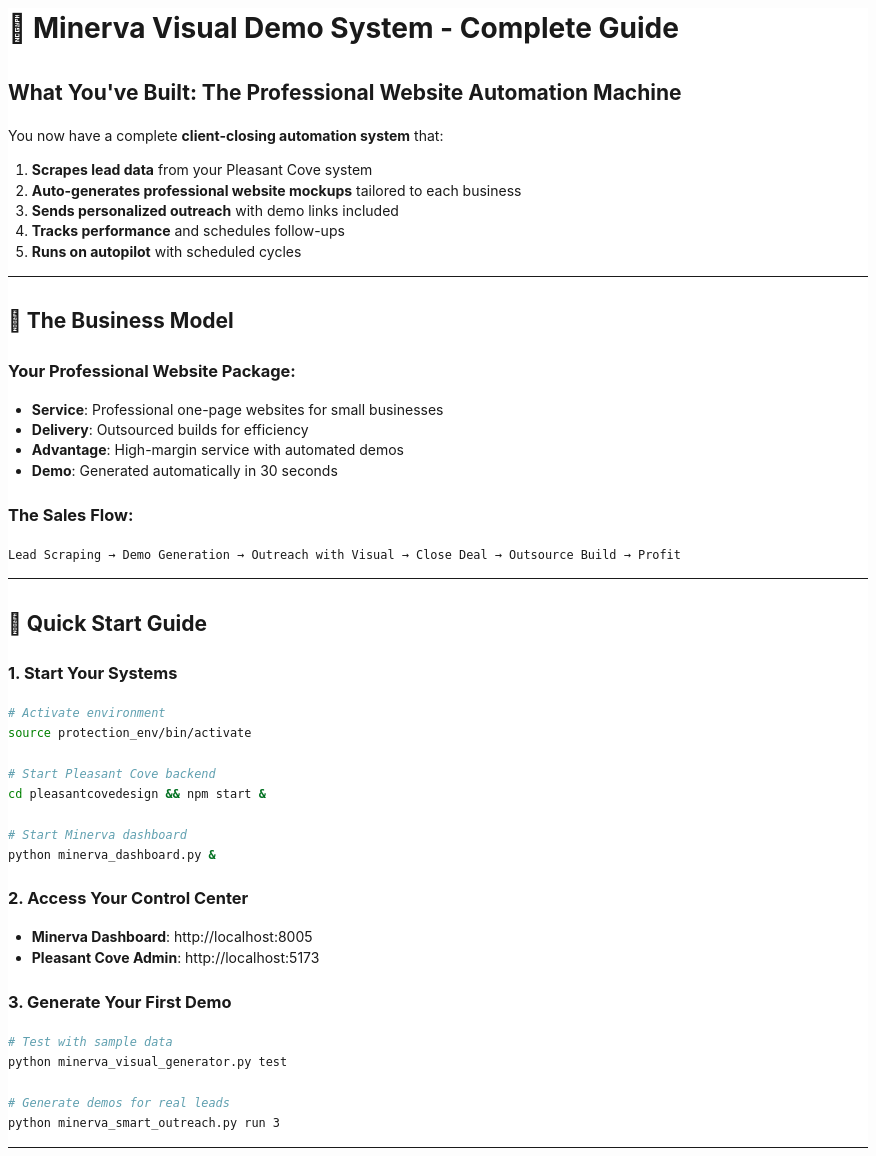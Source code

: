# 🤖 Minerva Visual Demo System - Complete Guide

## What You've Built: The Professional Website Automation Machine

You now have a complete **client-closing automation system** that:

1. **Scrapes lead data** from your Pleasant Cove system
2. **Auto-generates professional website mockups** tailored to each business
3. **Sends personalized outreach** with demo links included
4. **Tracks performance** and schedules follow-ups
5. **Runs on autopilot** with scheduled cycles

---

## 🎯 The Business Model

### Your Professional Website Package:
- **Service**: Professional one-page websites for small businesses
- **Delivery**: Outsourced builds for efficiency
- **Advantage**: High-margin service with automated demos
- **Demo**: Generated automatically in 30 seconds

### The Sales Flow:
```
Lead Scraping → Demo Generation → Outreach with Visual → Close Deal → Outsource Build → Profit
```

---

## 🚀 Quick Start Guide

### 1. Start Your Systems
```bash
# Activate environment
source protection_env/bin/activate

# Start Pleasant Cove backend
cd pleasantcovedesign && npm start &

# Start Minerva dashboard
python minerva_dashboard.py &
```

### 2. Access Your Control Center
- **Minerva Dashboard**: http://localhost:8005
- **Pleasant Cove Admin**: http://localhost:5173

### 3. Generate Your First Demo
```bash
# Test with sample data
python minerva_visual_generator.py test

# Generate demos for real leads
python minerva_smart_outreach.py run 3
```

---